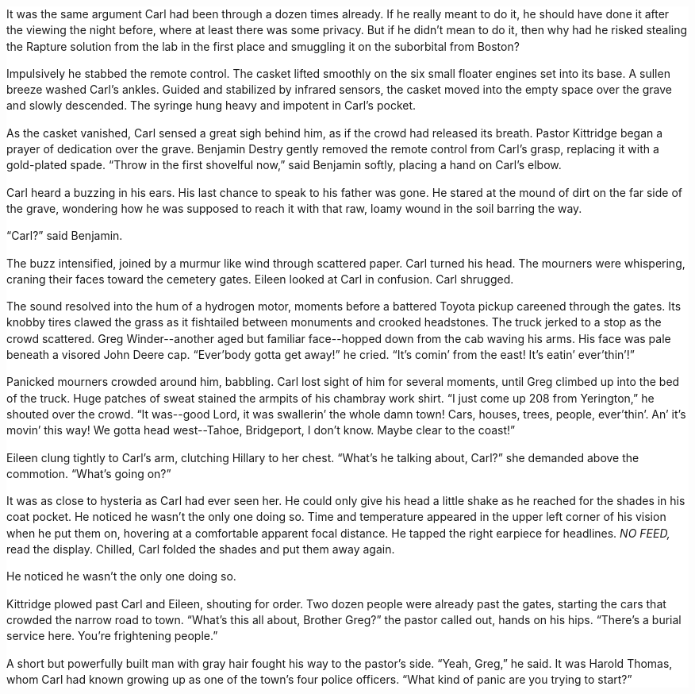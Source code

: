 It was the same argument Carl had been through a dozen times already. If he really meant to do it, he should have done it after the viewing the night before, where at least there was some privacy. But if he didn’t mean to do it, then why had he risked stealing the Rapture solution from the lab in the first place and smuggling it on the suborbital from Boston? 

Impulsively he stabbed the remote control. The casket lifted smoothly on the six small floater engines set into its base. A sullen breeze washed Carl’s ankles. Guided and stabilized by infrared sensors, the casket moved into the empty space over the grave and slowly descended. The syringe hung heavy and impotent in Carl’s pocket. 

As the casket vanished, Carl sensed a great sigh behind him, as if the crowd had released its breath. Pastor Kittridge began a prayer of dedication over the grave. Benjamin Destry gently removed the remote control from Carl’s grasp, replacing it with a gold-plated spade. “Throw in the first shovelful now,” said Benjamin softly, placing a hand on Carl’s elbow. 

Carl heard a buzzing in his ears. His last chance to speak to his father was gone. He stared at the mound of dirt on the far side of the grave, wondering how he was supposed to reach it with that raw, loamy wound in the soil barring the way. 

“Carl?” said Benjamin. 

The buzz intensified, joined by a murmur like wind through scattered paper. Carl turned his head. The mourners were whispering, craning their faces toward the cemetery gates. Eileen looked at Carl in confusion. Carl shrugged. 

The sound resolved into the hum of a hydrogen motor, moments before a battered Toyota pickup careened through the gates. Its knobby tires clawed the grass as it fishtailed between monuments and crooked headstones. The truck jerked to a stop as the crowd scattered. Greg Winder--another aged but familiar face--hopped down from the cab waving his arms. His face was pale beneath a visored John Deere cap. “Ever’body gotta get away!” he cried. “It’s comin’ from the east! It’s eatin’ ever’thin’!” 

Panicked mourners crowded around him, babbling. Carl lost sight of him for several moments, until Greg climbed up into the bed of the truck. Huge patches of sweat stained the armpits of his chambray work shirt. “I just come up 208 from Yerington,” he shouted over the crowd. “It was--good Lord, it was swallerin’ the whole damn town! Cars, houses, trees, people, ever’thin’. An’ it’s movin’ this way! We gotta head west--Tahoe, Bridgeport, I don’t know. Maybe clear to the coast!” 

Eileen clung tightly to Carl’s arm, clutching Hillary to her chest. “What’s he talking about, Carl?” she demanded above the commotion. “What’s going on?” 

It was as close to hysteria as Carl had ever seen her. He could only give his head a little shake as he reached for the shades in his coat pocket. He noticed he wasn’t the only one doing so. Time and temperature appeared in the upper left corner of his vision when he put them on, hovering at a comfortable apparent focal distance. He tapped the right earpiece for headlines. *NO FEED,* read the display. Chilled, Carl folded the shades and put them away again. 

He noticed he wasn’t the only one doing so. 

Kittridge plowed past Carl and Eileen, shouting for order. Two dozen people were already past the gates, starting the cars that crowded the narrow road to town. “What’s this all about, Brother Greg?” the pastor called out, hands on his hips. “There’s a burial service here. You’re frightening people.” 

A short but powerfully built man with gray hair fought his way to the pastor’s side. “Yeah, Greg,” he said. It was Harold Thomas, whom Carl had known growing up as one of the town’s four police officers. “What kind of panic are you trying to start?” 
